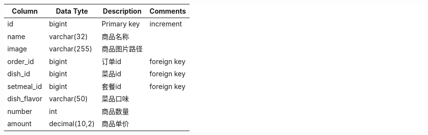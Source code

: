 | Column      | Data Tyte     | Description         | Comments    |
| ----------- |---------------| ------------ |-------------|
| id          | bigint        | Primary key         | increment   |
| name        | varchar(32)   | 商品名称     |             |
| image       | varchar(255)  | 商品图片路径 |             |
| order_id    | bigint        | 订单id       | foreign key |
| dish_id     | bigint        | 菜品id       | foreign key |
| setmeal_id  | bigint        | 套餐id       | foreign key |
| dish_flavor | varchar(50)   | 菜品口味     |             |
| number      | int           | 商品数量     |             |
| amount      | decimal(10,2) | 商品单价     |             |

